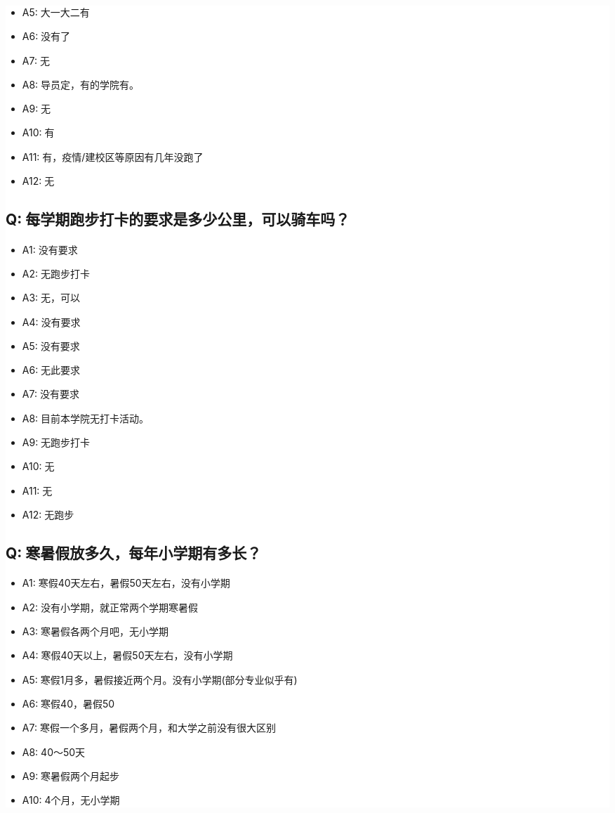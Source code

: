 - A5: 大一大二有

- A6: 没有了

- A7: 无

- A8: 导员定，有的学院有。

- A9: 无

- A10: 有

- A11: 有，疫情/建校区等原因有几年没跑了

- A12: 无

## Q: 每学期跑步打卡的要求是多少公里，可以骑车吗？

- A1: 没有要求

- A2: 无跑步打卡

- A3: 无，可以

- A4: 没有要求

- A5: 没有要求

- A6: 无此要求

- A7: 没有要求

- A8: 目前本学院无打卡活动。

- A9: 无跑步打卡

- A10: 无

- A11: 无

- A12: 无跑步

## Q: 寒暑假放多久，每年小学期有多长？

- A1: 寒假40天左右，暑假50天左右，没有小学期

- A2: 没有小学期，就正常两个学期寒暑假

- A3: 寒暑假各两个月吧，无小学期

- A4: 寒假40天以上，暑假50天左右，没有小学期

- A5: 寒假1月多，暑假接近两个月。没有小学期(部分专业似乎有)

- A6: 寒假40，暑假50

- A7: 寒假一个多月，暑假两个月，和大学之前没有很大区别

- A8: 40～50天

- A9: 寒暑假两个月起步

- A10: 4个月，无小学期
